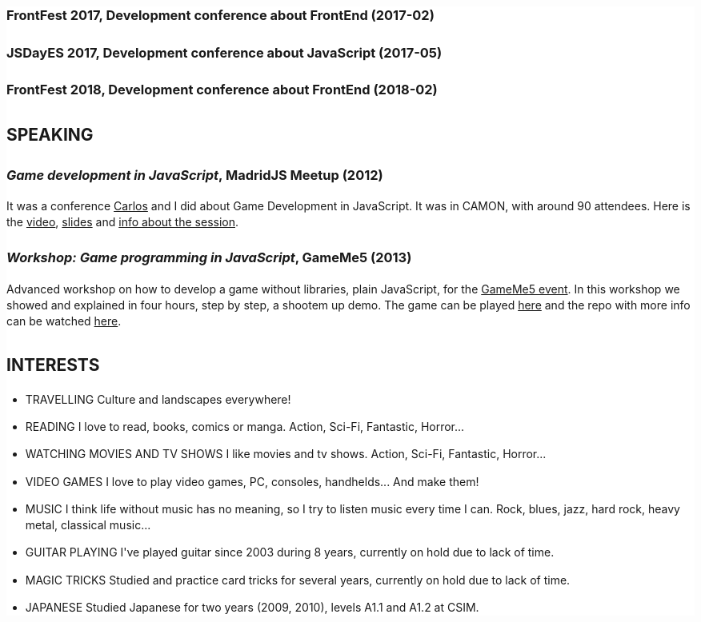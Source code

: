 
### FrontFest 2017, Development conference about FrontEnd (2017-02)


### JSDayES 2017, Development conference about JavaScript (2017-05)


### FrontFest 2018, Development conference about FrontEnd (2018-02)



## SPEAKING

### *Game development in JavaScript*, MadridJS Meetup (2012)

It was a conference [Carlos](http://twitter.com/etnassoft) and I did about Game Development in JavaScript. It was in CAMON, with around 90 attendees. Here is the [video](https://vimeo.com/39259983), [slides](http://www.serginator.com/juegos-en-js/#/home) and [info about the session](http://lanyrd.com/2012/madridjs/sdqxgc/).

### *Workshop: Game programming in JavaScript*, GameMe5 (2013)

Advanced workshop on how to develop a game without libraries, plain JavaScript, for the [GameMe5 event](http://html5-spain.com/html5-spain/GameMe5/index.html). In this workshop we showed and explained in four hours, step by step, a shootem up demo. The game can be played [here](http://serginator.github.io/workshopGameMe5/) and the repo with more info can be watched [here](https://github.com/serginator/workshopGameMe5).



## INTERESTS

- TRAVELLING
Culture and landscapes everywhere!

- READING
I love to read, books, comics or manga. Action, Sci-Fi, Fantastic, Horror...

- WATCHING MOVIES AND TV SHOWS
I like movies and tv shows. Action, Sci-Fi, Fantastic, Horror...

- VIDEO GAMES
I love to play video games, PC, consoles, handhelds... And make them!

- MUSIC
I think life without music has no meaning, so I try to listen music every time I can. Rock, blues, jazz, hard rock, heavy metal, classical music...

- GUITAR PLAYING
I've played guitar since 2003 during 8 years, currently on hold due to lack of time.

- MAGIC TRICKS
Studied and practice card tricks for several years, currently on hold due to lack of time.

- JAPANESE
Studied Japanese for two years (2009, 2010), levels A1.1 and A1.2 at CSIM.


